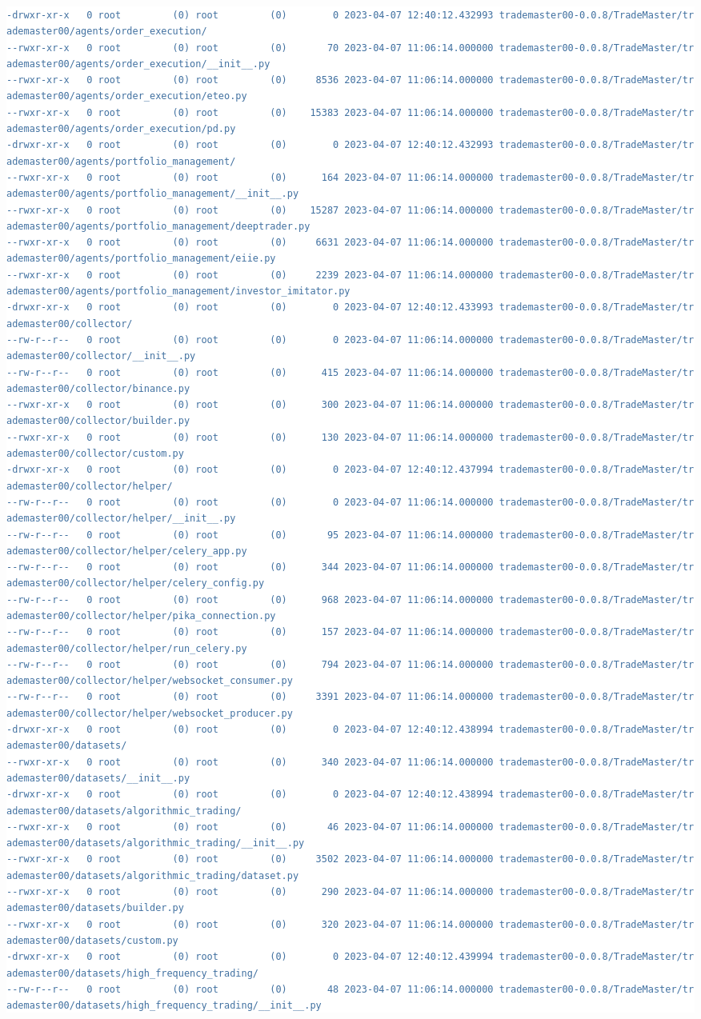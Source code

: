 ```diff
-drwxr-xr-x   0 root         (0) root         (0)        0 2023-04-07 12:40:12.432993 trademaster00-0.0.8/TradeMaster/trademaster00/agents/order_execution/
--rwxr-xr-x   0 root         (0) root         (0)       70 2023-04-07 11:06:14.000000 trademaster00-0.0.8/TradeMaster/trademaster00/agents/order_execution/__init__.py
--rwxr-xr-x   0 root         (0) root         (0)     8536 2023-04-07 11:06:14.000000 trademaster00-0.0.8/TradeMaster/trademaster00/agents/order_execution/eteo.py
--rwxr-xr-x   0 root         (0) root         (0)    15383 2023-04-07 11:06:14.000000 trademaster00-0.0.8/TradeMaster/trademaster00/agents/order_execution/pd.py
-drwxr-xr-x   0 root         (0) root         (0)        0 2023-04-07 12:40:12.432993 trademaster00-0.0.8/TradeMaster/trademaster00/agents/portfolio_management/
--rwxr-xr-x   0 root         (0) root         (0)      164 2023-04-07 11:06:14.000000 trademaster00-0.0.8/TradeMaster/trademaster00/agents/portfolio_management/__init__.py
--rwxr-xr-x   0 root         (0) root         (0)    15287 2023-04-07 11:06:14.000000 trademaster00-0.0.8/TradeMaster/trademaster00/agents/portfolio_management/deeptrader.py
--rwxr-xr-x   0 root         (0) root         (0)     6631 2023-04-07 11:06:14.000000 trademaster00-0.0.8/TradeMaster/trademaster00/agents/portfolio_management/eiie.py
--rwxr-xr-x   0 root         (0) root         (0)     2239 2023-04-07 11:06:14.000000 trademaster00-0.0.8/TradeMaster/trademaster00/agents/portfolio_management/investor_imitator.py
-drwxr-xr-x   0 root         (0) root         (0)        0 2023-04-07 12:40:12.433993 trademaster00-0.0.8/TradeMaster/trademaster00/collector/
--rw-r--r--   0 root         (0) root         (0)        0 2023-04-07 11:06:14.000000 trademaster00-0.0.8/TradeMaster/trademaster00/collector/__init__.py
--rw-r--r--   0 root         (0) root         (0)      415 2023-04-07 11:06:14.000000 trademaster00-0.0.8/TradeMaster/trademaster00/collector/binance.py
--rwxr-xr-x   0 root         (0) root         (0)      300 2023-04-07 11:06:14.000000 trademaster00-0.0.8/TradeMaster/trademaster00/collector/builder.py
--rwxr-xr-x   0 root         (0) root         (0)      130 2023-04-07 11:06:14.000000 trademaster00-0.0.8/TradeMaster/trademaster00/collector/custom.py
-drwxr-xr-x   0 root         (0) root         (0)        0 2023-04-07 12:40:12.437994 trademaster00-0.0.8/TradeMaster/trademaster00/collector/helper/
--rw-r--r--   0 root         (0) root         (0)        0 2023-04-07 11:06:14.000000 trademaster00-0.0.8/TradeMaster/trademaster00/collector/helper/__init__.py
--rw-r--r--   0 root         (0) root         (0)       95 2023-04-07 11:06:14.000000 trademaster00-0.0.8/TradeMaster/trademaster00/collector/helper/celery_app.py
--rw-r--r--   0 root         (0) root         (0)      344 2023-04-07 11:06:14.000000 trademaster00-0.0.8/TradeMaster/trademaster00/collector/helper/celery_config.py
--rw-r--r--   0 root         (0) root         (0)      968 2023-04-07 11:06:14.000000 trademaster00-0.0.8/TradeMaster/trademaster00/collector/helper/pika_connection.py
--rw-r--r--   0 root         (0) root         (0)      157 2023-04-07 11:06:14.000000 trademaster00-0.0.8/TradeMaster/trademaster00/collector/helper/run_celery.py
--rw-r--r--   0 root         (0) root         (0)      794 2023-04-07 11:06:14.000000 trademaster00-0.0.8/TradeMaster/trademaster00/collector/helper/websocket_consumer.py
--rw-r--r--   0 root         (0) root         (0)     3391 2023-04-07 11:06:14.000000 trademaster00-0.0.8/TradeMaster/trademaster00/collector/helper/websocket_producer.py
-drwxr-xr-x   0 root         (0) root         (0)        0 2023-04-07 12:40:12.438994 trademaster00-0.0.8/TradeMaster/trademaster00/datasets/
--rwxr-xr-x   0 root         (0) root         (0)      340 2023-04-07 11:06:14.000000 trademaster00-0.0.8/TradeMaster/trademaster00/datasets/__init__.py
-drwxr-xr-x   0 root         (0) root         (0)        0 2023-04-07 12:40:12.438994 trademaster00-0.0.8/TradeMaster/trademaster00/datasets/algorithmic_trading/
--rwxr-xr-x   0 root         (0) root         (0)       46 2023-04-07 11:06:14.000000 trademaster00-0.0.8/TradeMaster/trademaster00/datasets/algorithmic_trading/__init__.py
--rwxr-xr-x   0 root         (0) root         (0)     3502 2023-04-07 11:06:14.000000 trademaster00-0.0.8/TradeMaster/trademaster00/datasets/algorithmic_trading/dataset.py
--rwxr-xr-x   0 root         (0) root         (0)      290 2023-04-07 11:06:14.000000 trademaster00-0.0.8/TradeMaster/trademaster00/datasets/builder.py
--rwxr-xr-x   0 root         (0) root         (0)      320 2023-04-07 11:06:14.000000 trademaster00-0.0.8/TradeMaster/trademaster00/datasets/custom.py
-drwxr-xr-x   0 root         (0) root         (0)        0 2023-04-07 12:40:12.439994 trademaster00-0.0.8/TradeMaster/trademaster00/datasets/high_frequency_trading/
--rw-r--r--   0 root         (0) root         (0)       48 2023-04-07 11:06:14.000000 trademaster00-0.0.8/TradeMaster/trademaster00/datasets/high_frequency_trading/__init__.py
```